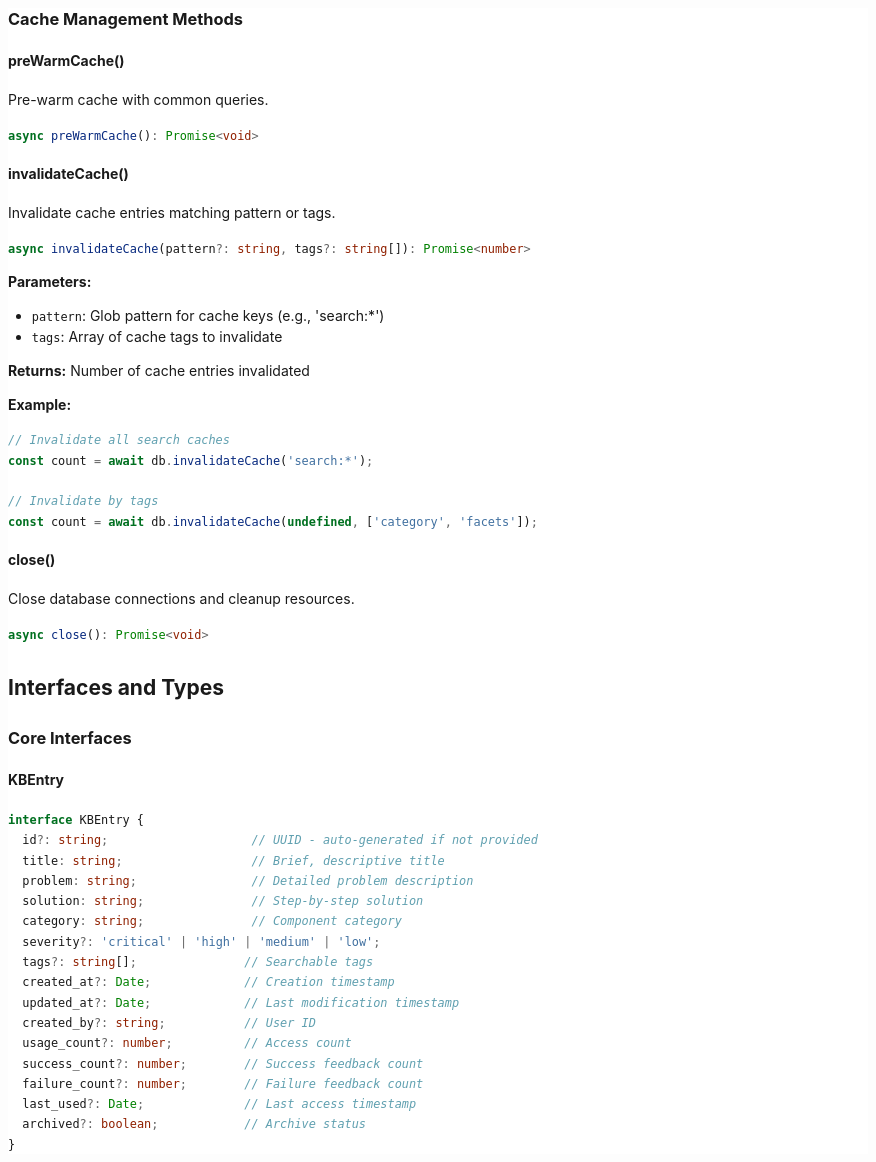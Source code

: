 ### Cache Management Methods

#### preWarmCache()

Pre-warm cache with common queries.

```typescript
async preWarmCache(): Promise<void>
```

#### invalidateCache()

Invalidate cache entries matching pattern or tags.

```typescript
async invalidateCache(pattern?: string, tags?: string[]): Promise<number>
```

**Parameters:**
- `pattern`: Glob pattern for cache keys (e.g., 'search:*')
- `tags`: Array of cache tags to invalidate

**Returns:** Number of cache entries invalidated

**Example:**
```typescript
// Invalidate all search caches
const count = await db.invalidateCache('search:*');

// Invalidate by tags
const count = await db.invalidateCache(undefined, ['category', 'facets']);
```

#### close()

Close database connections and cleanup resources.

```typescript
async close(): Promise<void>
```

## Interfaces and Types

### Core Interfaces

#### KBEntry

```typescript
interface KBEntry {
  id?: string;                    // UUID - auto-generated if not provided
  title: string;                  // Brief, descriptive title
  problem: string;                // Detailed problem description
  solution: string;               // Step-by-step solution
  category: string;               // Component category
  severity?: 'critical' | 'high' | 'medium' | 'low';
  tags?: string[];               // Searchable tags
  created_at?: Date;             // Creation timestamp
  updated_at?: Date;             // Last modification timestamp
  created_by?: string;           // User ID
  usage_count?: number;          // Access count
  success_count?: number;        // Success feedback count
  failure_count?: number;        // Failure feedback count
  last_used?: Date;              // Last access timestamp
  archived?: boolean;            // Archive status
}
```
